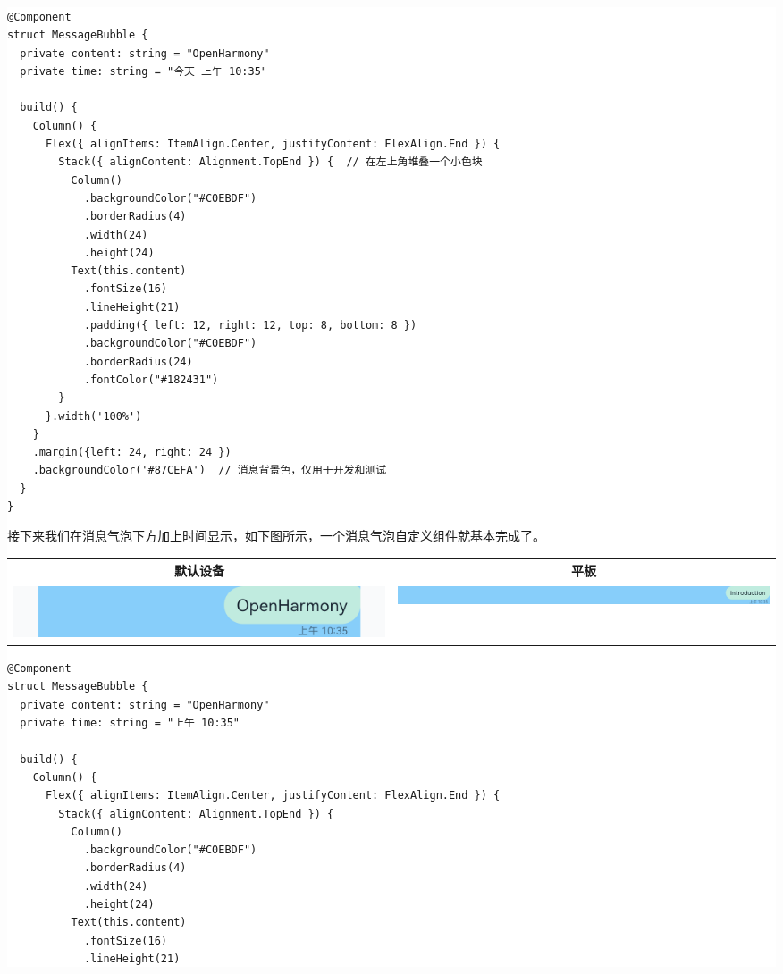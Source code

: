 
```
@Component
struct MessageBubble {
  private content: string = "OpenHarmony"
  private time: string = "今天 上午 10:35"

  build() {
    Column() {
      Flex({ alignItems: ItemAlign.Center, justifyContent: FlexAlign.End }) {
        Stack({ alignContent: Alignment.TopEnd }) {  // 在左上角堆叠一个小色块
          Column()
            .backgroundColor("#C0EBDF")
            .borderRadius(4)
            .width(24)
            .height(24)
          Text(this.content)
            .fontSize(16)
            .lineHeight(21)
            .padding({ left: 12, right: 12, top: 8, bottom: 8 })
            .backgroundColor("#C0EBDF")
            .borderRadius(24)
            .fontColor("#182431")
        }
      }.width('100%')
    }
    .margin({left: 24, right: 24 })
    .backgroundColor('#87CEFA')  // 消息背景色，仅用于开发和测试 
  }
}
```

接下来我们在消息气泡下方加上时间显示，如下图所示，一个消息气泡自定义组件就基本完成了。

  | 默认设备 | 平板 | 
| -------- | -------- |
| ![message_bubble_recv_default](figures/message_bubble_recv_default.png) | ![message_bubble_recv_tablet](figures/message_bubble_recv_tablet.png) | 


```
@Component
struct MessageBubble {
  private content: string = "OpenHarmony"
  private time: string = "上午 10:35"

  build() {
    Column() {
      Flex({ alignItems: ItemAlign.Center, justifyContent: FlexAlign.End }) {
        Stack({ alignContent: Alignment.TopEnd }) {
          Column()
            .backgroundColor("#C0EBDF")
            .borderRadius(4)
            .width(24)
            .height(24)
          Text(this.content)
            .fontSize(16)
            .lineHeight(21)
```